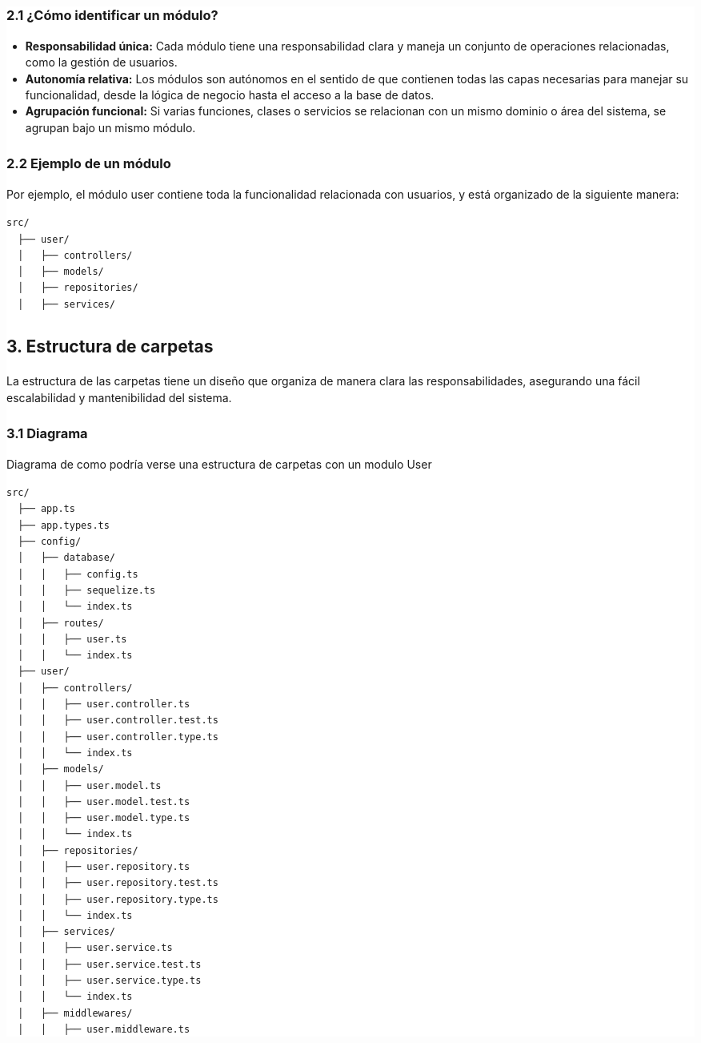 ### 2.1 **¿Cómo identificar un módulo?**
-	**Responsabilidad única:** Cada módulo tiene una responsabilidad clara y maneja un conjunto de operaciones relacionadas, como la gestión de usuarios.
-	**Autonomía relativa:** Los módulos son autónomos en el sentido de que contienen todas las capas necesarias para manejar su funcionalidad, desde la lógica de negocio hasta el acceso a la base de datos.
-	**Agrupación funcional:** Si varias funciones, clases o servicios se relacionan con un mismo dominio o área del sistema, se agrupan bajo un mismo módulo.

### 2.2 **Ejemplo de un módulo**
Por ejemplo, el módulo user contiene toda la funcionalidad relacionada con usuarios, y está organizado de la siguiente manera:
```
src/
  ├── user/
  │   ├── controllers/
  │   ├── models/
  │   ├── repositories/
  │   ├── services/
```

## 3. Estructura de carpetas
La estructura de las carpetas tiene un diseño que organiza de manera clara las responsabilidades, asegurando una fácil escalabilidad y mantenibilidad del sistema.

### 3.1 **Diagrama**
Diagrama de como podría verse una estructura de carpetas con un modulo User
```
src/
  ├── app.ts
  ├── app.types.ts
  ├── config/
  │   ├── database/
  │   │   ├── config.ts
  │   │   ├── sequelize.ts
  │   │   └── index.ts
  │   ├── routes/
  │   │   ├── user.ts
  │   │   └── index.ts
  ├── user/
  │   ├── controllers/
  │   │   ├── user.controller.ts
  │   │   ├── user.controller.test.ts
  │   │   ├── user.controller.type.ts
  │   │   └── index.ts
  │   ├── models/
  │   │   ├── user.model.ts
  │   │   ├── user.model.test.ts
  │   │   ├── user.model.type.ts
  │   │   └── index.ts
  │   ├── repositories/
  │   │   ├── user.repository.ts
  │   │   ├── user.repository.test.ts
  │   │   ├── user.repository.type.ts
  │   │   └── index.ts
  │   ├── services/
  │   │   ├── user.service.ts
  │   │   ├── user.service.test.ts
  │   │   ├── user.service.type.ts
  │   │   └── index.ts
  │   ├── middlewares/
  │   │   ├── user.middleware.ts
```